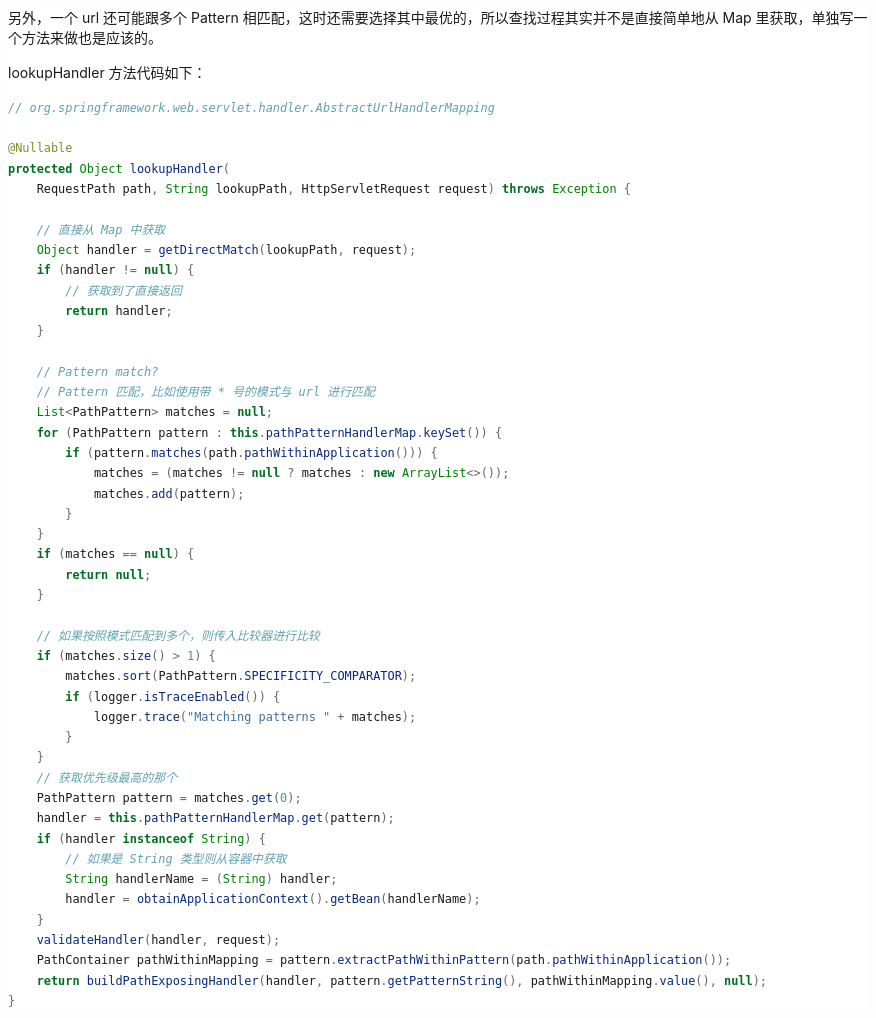 另外，一个 url 还可能跟多个 Pattern 相匹配，这时还需要选择其中最优的，所以查找过程其实并不是直接简单地从 Map 里获取，单独写一个方法来做也是应该的。

lookupHandler 方法代码如下：

```java
// org.springframework.web.servlet.handler.AbstractUrlHandlerMapping

@Nullable
protected Object lookupHandler(
    RequestPath path, String lookupPath, HttpServletRequest request) throws Exception {

    // 直接从 Map 中获取
    Object handler = getDirectMatch(lookupPath, request);
    if (handler != null) {
        // 获取到了直接返回
        return handler;
    }

    // Pattern match?
    // Pattern 匹配，比如使用带 * 号的模式与 url 进行匹配
    List<PathPattern> matches = null;
    for (PathPattern pattern : this.pathPatternHandlerMap.keySet()) {
        if (pattern.matches(path.pathWithinApplication())) {
            matches = (matches != null ? matches : new ArrayList<>());
            matches.add(pattern);
        }
    }
    if (matches == null) {
        return null;
    }
    
    // 如果按照模式匹配到多个，则传入比较器进行比较
    if (matches.size() > 1) {
        matches.sort(PathPattern.SPECIFICITY_COMPARATOR);
        if (logger.isTraceEnabled()) {
            logger.trace("Matching patterns " + matches);
        }
    }
    // 获取优先级最高的那个
    PathPattern pattern = matches.get(0);
    handler = this.pathPatternHandlerMap.get(pattern);
    if (handler instanceof String) {
        // 如果是 String 类型则从容器中获取
        String handlerName = (String) handler;
        handler = obtainApplicationContext().getBean(handlerName);
    }
    validateHandler(handler, request);
    PathContainer pathWithinMapping = pattern.extractPathWithinPattern(path.pathWithinApplication());
    return buildPathExposingHandler(handler, pattern.getPatternString(), pathWithinMapping.value(), null);
}
```
